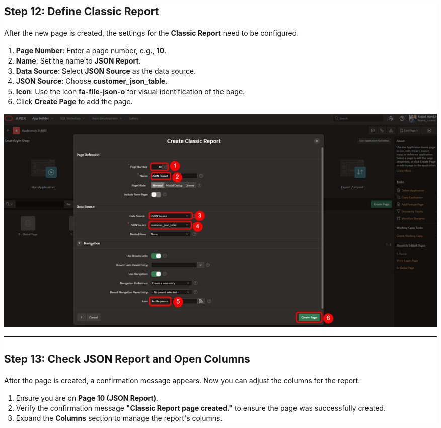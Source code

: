 ## <a name="schritt-classic-report-definieren"></a>Step 12: Define Classic Report  

After the new page is created, the settings for the **Classic Report** need to be configured.  

1. **Page Number**: Enter a page number, e.g., **10**.  
2. **Name**: Set the name to **JSON Report**.  
3. **Data Source**: Select **JSON Source** as the data source.  
4. **JSON Source**: Choose **customer_json_table**.  
5. **Icon**: Use the icon **fa-file-json-o** for visual identification of the page.  
6. Click **Create Page** to add the page.  

![](../../assets/Chapter-23/json_12.jpeg)  

---

## <a name="schritt-json-report-überprüfen"></a>Step 13: Check JSON Report and Open Columns  

After the page is created, a confirmation message appears. Now you can adjust the columns for the report.  

1. Ensure you are on **Page 10 (JSON Report)**.  
2. Verify the confirmation message **"Classic Report page created."** to ensure the page was successfully created.  
3. Expand the **Columns** section to manage the report's columns.  

